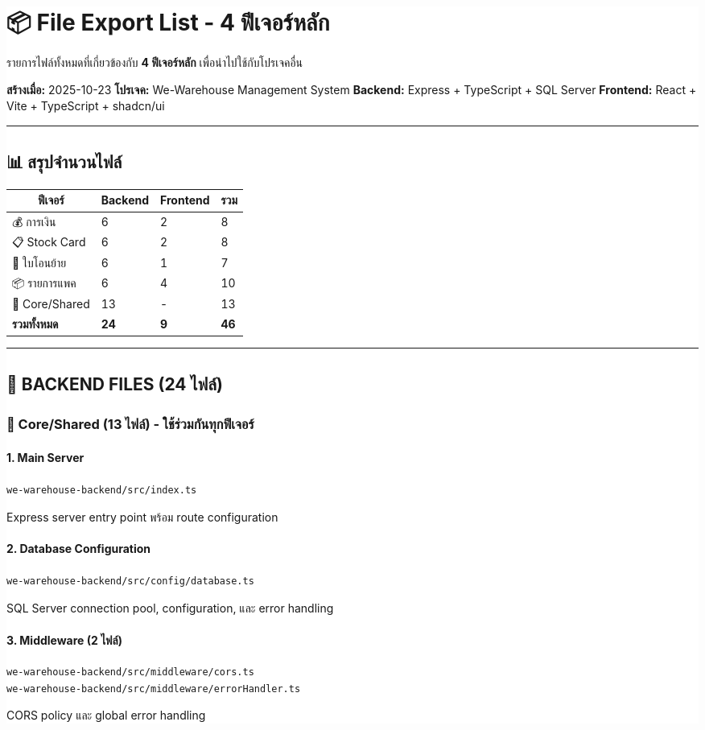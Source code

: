 # 📦 File Export List - 4 ฟีเจอร์หลัก

รายการไฟล์ทั้งหมดที่เกี่ยวข้องกับ **4 ฟีเจอร์หลัก** เพื่อนำไปใช้กับโปรเจคอื่น

**สร้างเมื่อ:** 2025-10-23
**โปรเจค:** We-Warehouse Management System
**Backend:** Express + TypeScript + SQL Server
**Frontend:** React + Vite + TypeScript + shadcn/ui

---

## 📊 สรุปจำนวนไฟล์

| ฟีเจอร์ | Backend | Frontend | รวม |
|---------|---------|----------|-----|
| 💰 การเงิน | 6 | 2 | 8 |
| 📋 Stock Card | 6 | 2 | 8 |
| 🔄 ใบโอนย้าย | 6 | 1 | 7 |
| 📦 รายการแพค | 6 | 4 | 10 |
| 🔧 Core/Shared | 13 | - | 13 |
| **รวมทั้งหมด** | **24** | **9** | **46** |

---

## 🏢 BACKEND FILES (24 ไฟล์)

### 🔧 Core/Shared (13 ไฟล์) - ใช้ร่วมกันทุกฟีเจอร์

#### 1. Main Server
```
we-warehouse-backend/src/index.ts
```
Express server entry point พร้อม route configuration

#### 2. Database Configuration
```
we-warehouse-backend/src/config/database.ts
```
SQL Server connection pool, configuration, และ error handling

#### 3. Middleware (2 ไฟล์)
```
we-warehouse-backend/src/middleware/cors.ts
we-warehouse-backend/src/middleware/errorHandler.ts
```
CORS policy และ global error handling
